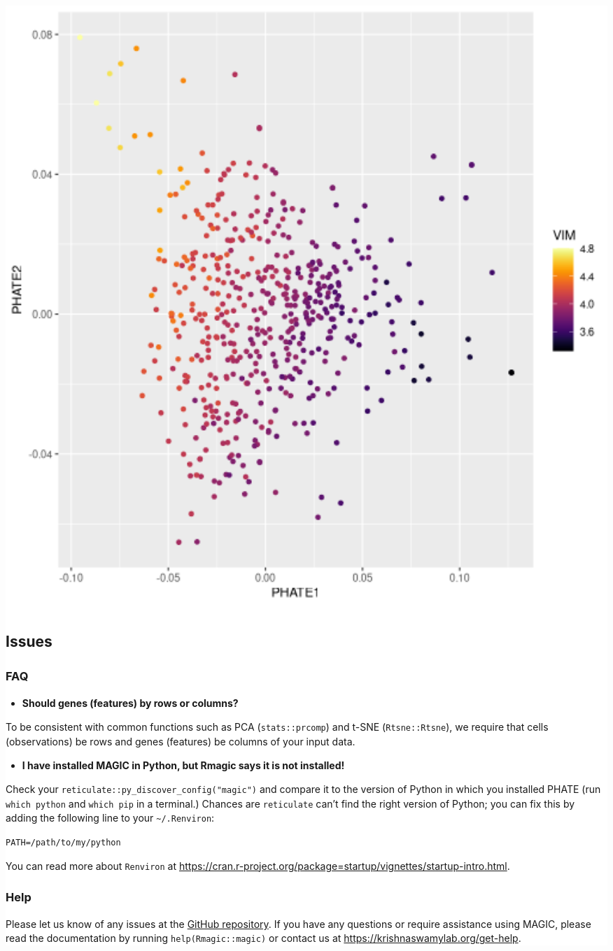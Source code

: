 <img src="man/figures/README-run_phate-1.png" title="plot of chunk run_phate" alt="plot of chunk run_phate" width="100%" />

## Issues

### FAQ

  - **Should genes (features) by rows or columns?**

To be consistent with common functions such as PCA
(`stats::prcomp`) and t-SNE (`Rtsne::Rtsne`), we require that cells
(observations) be rows and genes (features) be columns of your input
data.

  - **I have installed MAGIC in Python, but Rmagic says it is not
    installed!**

Check your `reticulate::py_discover_config("magic")` and compare it to
the version of Python in which you installed PHATE (run `which python`
and `which pip` in a terminal.) Chances are `reticulate` can’t find the
right version of Python; you can fix this by adding the following line
to your `~/.Renviron`:

`PATH=/path/to/my/python`

You can read more about `Renviron` at
<https://cran.r-project.org/package=startup/vignettes/startup-intro.html>.

### Help

Please let us know of any issues at the [GitHub repository](https://github.com/KrishnaswamyLab/MAGIC/issues). If you
have any questions or require assistance using MAGIC, please read the
documentation by running `help(Rmagic::magic)` or contact us at
<https://krishnaswamylab.org/get-help>.
